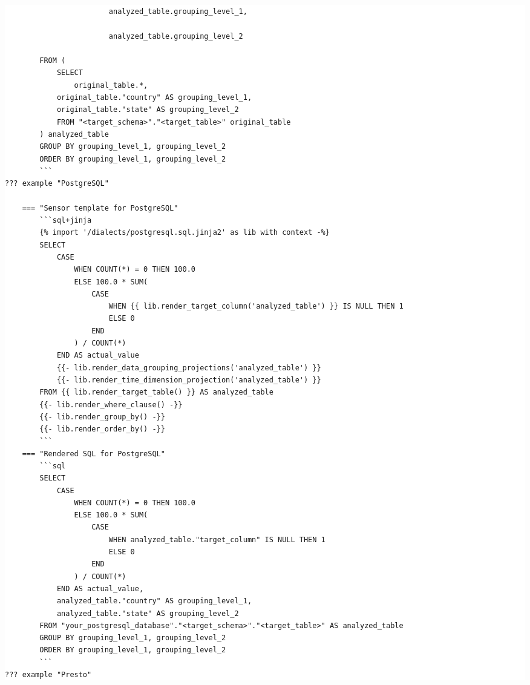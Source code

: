                             analyzed_table.grouping_level_1,
            
                            analyzed_table.grouping_level_2
            
            FROM (
                SELECT
                    original_table.*,
                original_table."country" AS grouping_level_1,
                original_table."state" AS grouping_level_2
                FROM "<target_schema>"."<target_table>" original_table
            ) analyzed_table
            GROUP BY grouping_level_1, grouping_level_2
            ORDER BY grouping_level_1, grouping_level_2
            ```
    ??? example "PostgreSQL"

        === "Sensor template for PostgreSQL"
            ```sql+jinja
            {% import '/dialects/postgresql.sql.jinja2' as lib with context -%}
            SELECT
                CASE
                    WHEN COUNT(*) = 0 THEN 100.0
                    ELSE 100.0 * SUM(
                        CASE
                            WHEN {{ lib.render_target_column('analyzed_table') }} IS NULL THEN 1
                            ELSE 0
                        END
                    ) / COUNT(*)
                END AS actual_value
                {{- lib.render_data_grouping_projections('analyzed_table') }}
                {{- lib.render_time_dimension_projection('analyzed_table') }}
            FROM {{ lib.render_target_table() }} AS analyzed_table
            {{- lib.render_where_clause() -}}
            {{- lib.render_group_by() -}}
            {{- lib.render_order_by() -}}
            ```
        === "Rendered SQL for PostgreSQL"
            ```sql
            SELECT
                CASE
                    WHEN COUNT(*) = 0 THEN 100.0
                    ELSE 100.0 * SUM(
                        CASE
                            WHEN analyzed_table."target_column" IS NULL THEN 1
                            ELSE 0
                        END
                    ) / COUNT(*)
                END AS actual_value,
                analyzed_table."country" AS grouping_level_1,
                analyzed_table."state" AS grouping_level_2
            FROM "your_postgresql_database"."<target_schema>"."<target_table>" AS analyzed_table
            GROUP BY grouping_level_1, grouping_level_2
            ORDER BY grouping_level_1, grouping_level_2
            ```
    ??? example "Presto"
